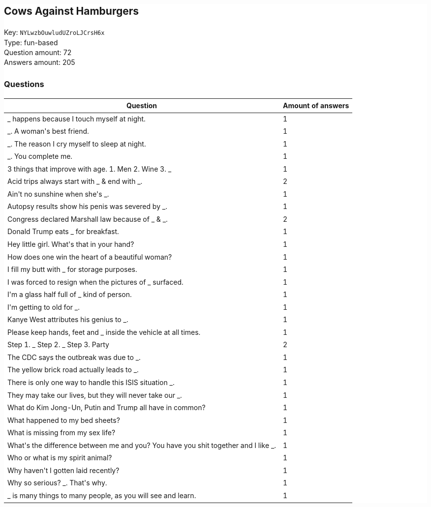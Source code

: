 ## Cows Against Hamburgers
Key: `NYLwzbOuwludUZroLJCrsH6x`  
Type: fun-based  
Question amount: 72  
Answers amount: 205
### Questions
| Question | Amount of answers |
|---|---|
| _ happens because I touch myself at night. | 1 |
| _. A woman's best friend. | 1 |
| _. The reason I cry myself to sleep at night. | 1 |
| _. You complete me. | 1 |
| 3 things that improve with age. 1. Men 2. Wine 3. _ | 1 |
| Acid trips always start with _ & end with _. | 2 |
| Ain't no sunshine when she's _. | 1 |
| Autopsy results show his penis was severed by _. | 1 |
| Congress declared Marshall law because of _ & _. | 2 |
| Donald Trump eats _ for breakfast. | 1 |
| Hey little girl. What's that in your hand? | 1 |
| How does one win the heart of a beautiful woman? | 1 |
| I fill my butt with _ for storage purposes. | 1 |
| I was forced to resign when the pictures of _ surfaced. | 1 |
| I'm a glass half full of _ kind of person. | 1 |
| I'm getting to old for _. | 1 |
| Kanye West attributes his genius to _. | 1 |
| Please keep hands, feet and _ inside the vehicle at all times. | 1 |
| Step 1. _ Step 2. _ Step 3. Party | 2 |
| The CDC says the outbreak was due to _. | 1 |
| The yellow brick road actually leads to _. | 1 |
| There is only one way to handle this ISIS situation _. | 1 |
| They may take our lives, but they will never take our _. | 1 |
| What do Kim Jong-Un, Putin and Trump all have in common? | 1 |
| What happened to my bed sheets? | 1 |
| What is missing from my sex life? | 1 |
| What's the difference between me and you? You have you shit together and I like _. | 1 |
| Who or what is my spirit animal? | 1 |
| Why haven't I gotten laid recently? | 1 |
| Why so serious? _. That's why. | 1 |
| _ is many things to many people, as you will see and learn. | 1 |